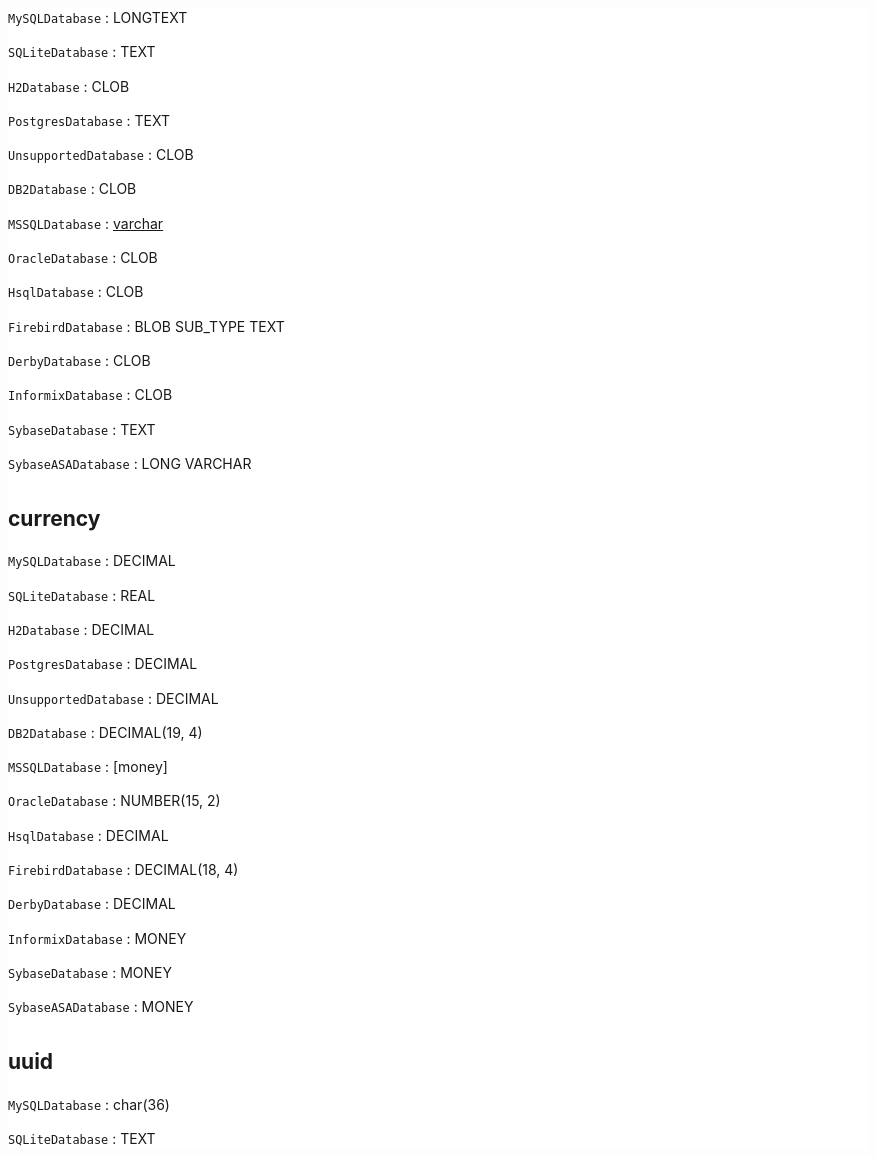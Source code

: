 `MySQLDatabase` : LONGTEXT

`SQLiteDatabase` : TEXT

`H2Database` : CLOB

`PostgresDatabase` : TEXT

`UnsupportedDatabase` : CLOB

`DB2Database` : CLOB

`MSSQLDatabase` : [varchar](MAX)

`OracleDatabase` : CLOB

`HsqlDatabase` : CLOB

`FirebirdDatabase` : BLOB SUB_TYPE TEXT

`DerbyDatabase` : CLOB

`InformixDatabase` : CLOB

`SybaseDatabase` : TEXT

`SybaseASADatabase` : LONG VARCHAR

## currency

`MySQLDatabase` : DECIMAL

`SQLiteDatabase` : REAL

`H2Database` : DECIMAL

`PostgresDatabase` : DECIMAL

`UnsupportedDatabase` : DECIMAL

`DB2Database` : DECIMAL(19, 4)

`MSSQLDatabase` : [money]

`OracleDatabase` : NUMBER(15, 2)

`HsqlDatabase` : DECIMAL

`FirebirdDatabase` : DECIMAL(18, 4)

`DerbyDatabase` : DECIMAL

`InformixDatabase` : MONEY

`SybaseDatabase` : MONEY

`SybaseASADatabase` : MONEY

## uuid

`MySQLDatabase` : char(36)

`SQLiteDatabase` : TEXT
